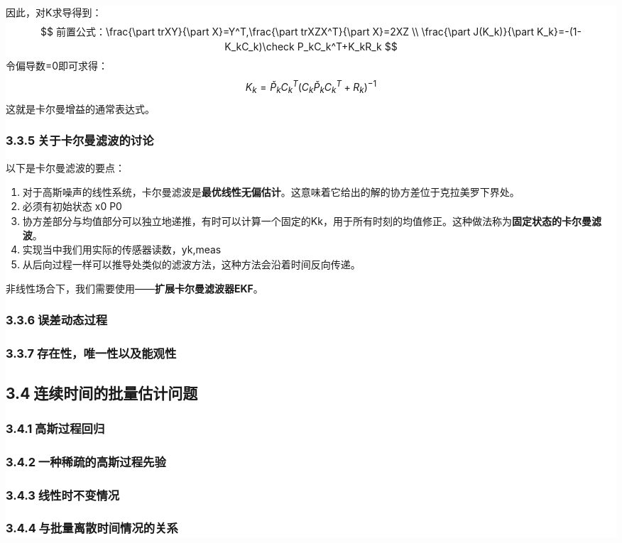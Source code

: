 因此，对K求导得到：
$$
前置公式：\frac{\part trXY}{\part X}=Y^T,\frac{\part trXZX^T}{\part X}=2XZ
\\ \frac{\part J(K_k)}{\part K_k}=-(1-K_kC_k)\check P_kC_k^T+K_kR_k
$$
令偏导数=0即可求得：
$$
K_k=\check P_k C_k^T(C_k \check P_k C_k^T+R_k)^{-1}
$$
这就是卡尔曼增益的通常表达式。

### 3.3.5 关于卡尔曼滤波的讨论

以下是卡尔曼滤波的要点：

1. 对于高斯噪声的线性系统，卡尔曼滤波是**最优线性无偏估计**。这意味着它给出的解的协方差位于克拉美罗下界处。
2. 必须有初始状态 x0 P0
3. 协方差部分与均值部分可以独立地递推，有时可以计算一个固定的Kk，用于所有时刻的均值修正。这种做法称为**固定状态的卡尔曼滤波**。
4. 实现当中我们用实际的传感器读数，yk,meas
5. 从后向过程一样可以推导处类似的滤波方法，这种方法会沿着时间反向传递。

非线性场合下，我们需要使用——**扩展卡尔曼滤波器EKF**。

### 3.3.6 误差动态过程

### 3.3.7 存在性，唯一性以及能观性







## 3.4 连续时间的批量估计问题

### 3.4.1 高斯过程回归

### 3.4.2 一种稀疏的高斯过程先验

### 3.4.3 线性时不变情况

### 3.4.4 与批量离散时间情况的关系